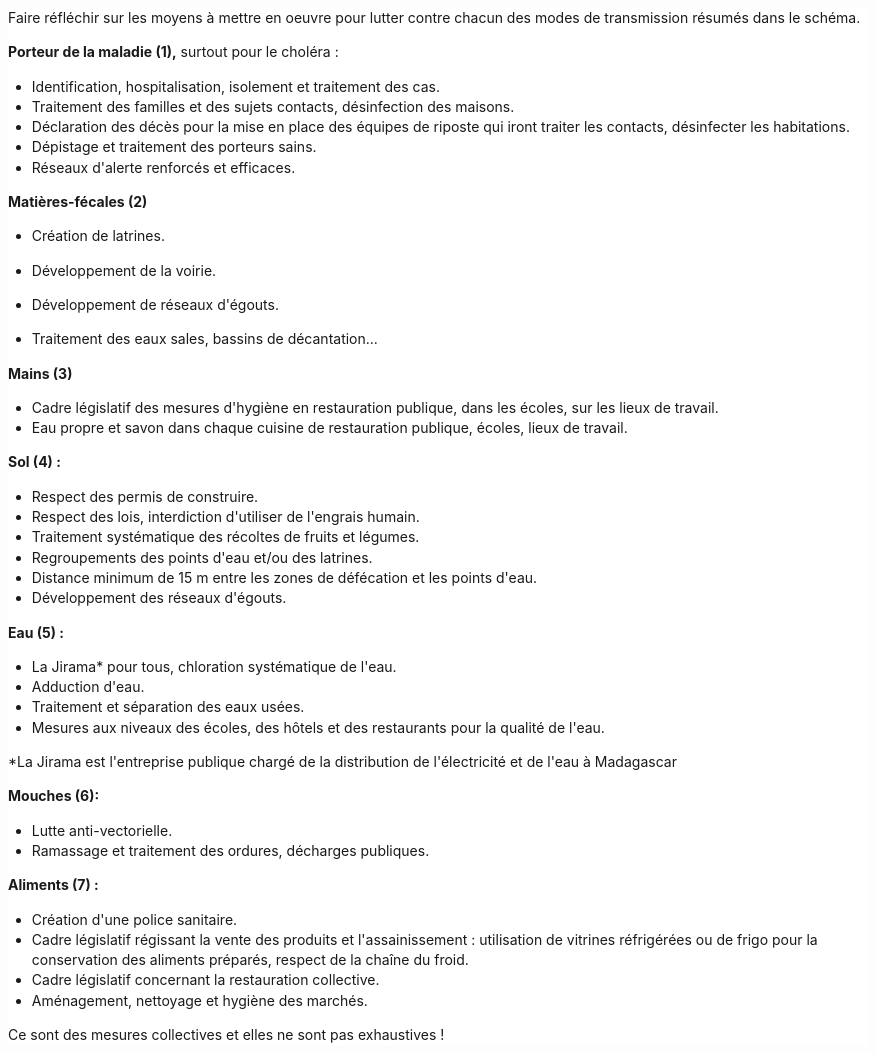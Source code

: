 Faire réfléchir sur les moyens à mettre en oeuvre pour lutter contre chacun des modes de transmission résumés dans le schéma.

**Porteur de la maladie (1),** surtout pour le choléra :

*   Identification, hospitalisation, isolement et traitement des cas.  
*   Traitement des familles et des sujets contacts, désinfection des maisons.  
*   Déclaration des décès pour la mise en place des équipes de riposte qui iront traiter les contacts, désinfecter les habitations.  
*   Dépistage et traitement des porteurs sains.  
*   Réseaux d'alerte renforcés et efficaces.

**Matières-fécales (2)**

*   Création de latrines.  
*   Développement de la voirie.  
*   Développement de réseaux d'égouts.

*   Traitement des eaux sales, bassins de décantation...

**Mains (3)**

*   Cadre législatif des mesures d'hygiène en restauration publique, dans les écoles, sur les lieux de travail.  
*   Eau propre et savon dans chaque cuisine de restauration publique, écoles, lieux de travail.

**Sol (4) :**

*   Respect des permis de construire.  
*   Respect des lois, interdiction d'utiliser de l'engrais humain.  
*   Traitement systématique des récoltes de fruits et légumes.  
*   Regroupements des points d'eau et/ou des latrines.  
*   Distance minimum de 15 m entre les zones de défécation et les points d'eau.  
*   Développement des réseaux d'égouts.

**Eau (5) :**

*   La Jirama* pour tous, chloration systématique de l'eau.  
*   Adduction d'eau.  
*   Traitement et séparation des eaux usées.  
*   Mesures aux niveaux des écoles, des hôtels et des restaurants pour la qualité de l'eau.

*La Jirama est l'entreprise publique chargé de la distribution de l'électricité et de l'eau à Madagascar

**Mouches (6):**

*   Lutte anti-vectorielle.  
*   Ramassage et traitement des ordures, décharges publiques.

**Aliments (7) :**

*   Création d'une police sanitaire.  
*   Cadre législatif régissant la vente des produits et l'assainissement : utilisation de vitrines réfrigérées ou de frigo pour la conservation des aliments préparés, respect de la chaîne du froid.  
*   Cadre législatif concernant la restauration collective.  
*   Aménagement, nettoyage et hygiène des marchés.

Ce sont des mesures collectives et elles ne sont pas exhaustives !
